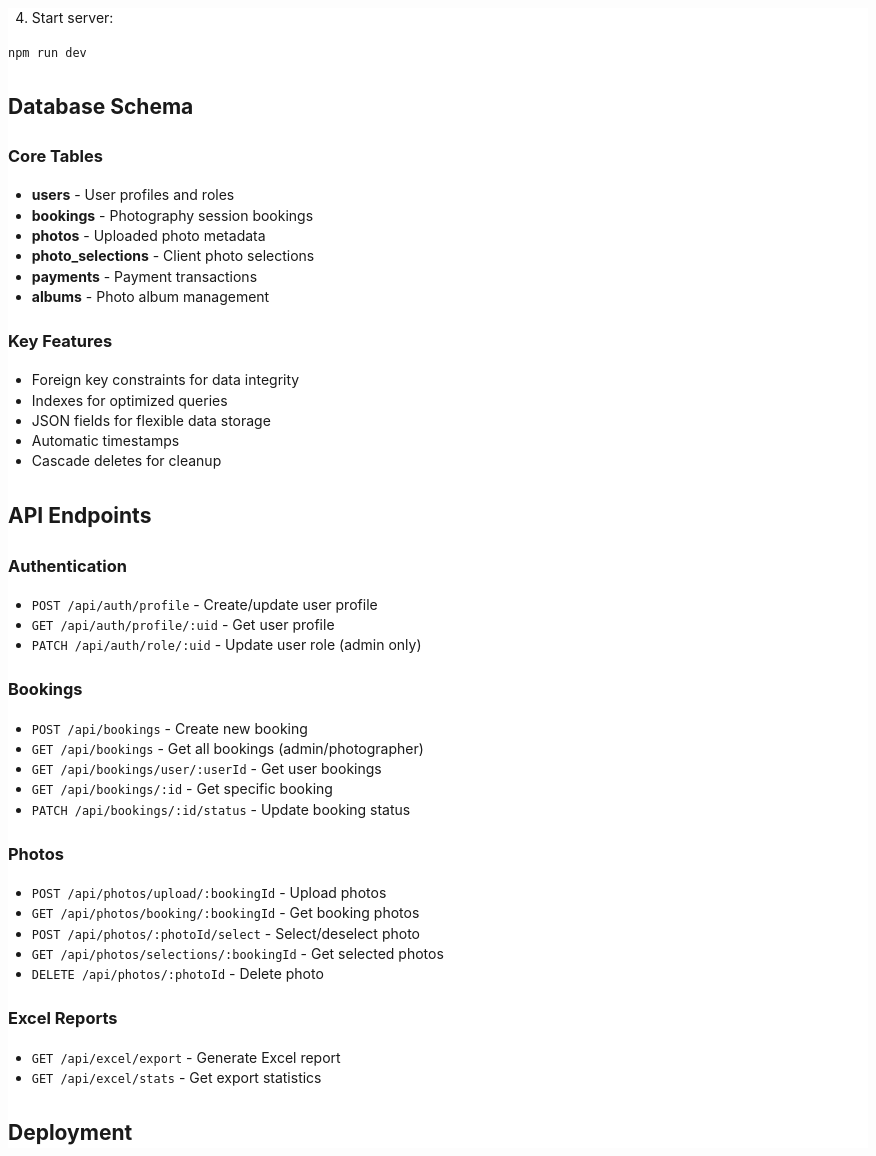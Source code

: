 4. Start server:
```bash
npm run dev
```

## Database Schema

### Core Tables
- **users** - User profiles and roles
- **bookings** - Photography session bookings
- **photos** - Uploaded photo metadata
- **photo_selections** - Client photo selections
- **payments** - Payment transactions
- **albums** - Photo album management

### Key Features
- Foreign key constraints for data integrity
- Indexes for optimized queries
- JSON fields for flexible data storage
- Automatic timestamps
- Cascade deletes for cleanup

## API Endpoints

### Authentication
- `POST /api/auth/profile` - Create/update user profile
- `GET /api/auth/profile/:uid` - Get user profile
- `PATCH /api/auth/role/:uid` - Update user role (admin only)

### Bookings
- `POST /api/bookings` - Create new booking
- `GET /api/bookings` - Get all bookings (admin/photographer)
- `GET /api/bookings/user/:userId` - Get user bookings
- `GET /api/bookings/:id` - Get specific booking
- `PATCH /api/bookings/:id/status` - Update booking status

### Photos
- `POST /api/photos/upload/:bookingId` - Upload photos
- `GET /api/photos/booking/:bookingId` - Get booking photos
- `POST /api/photos/:photoId/select` - Select/deselect photo
- `GET /api/photos/selections/:bookingId` - Get selected photos
- `DELETE /api/photos/:photoId` - Delete photo

### Excel Reports
- `GET /api/excel/export` - Generate Excel report
- `GET /api/excel/stats` - Get export statistics

## Deployment

